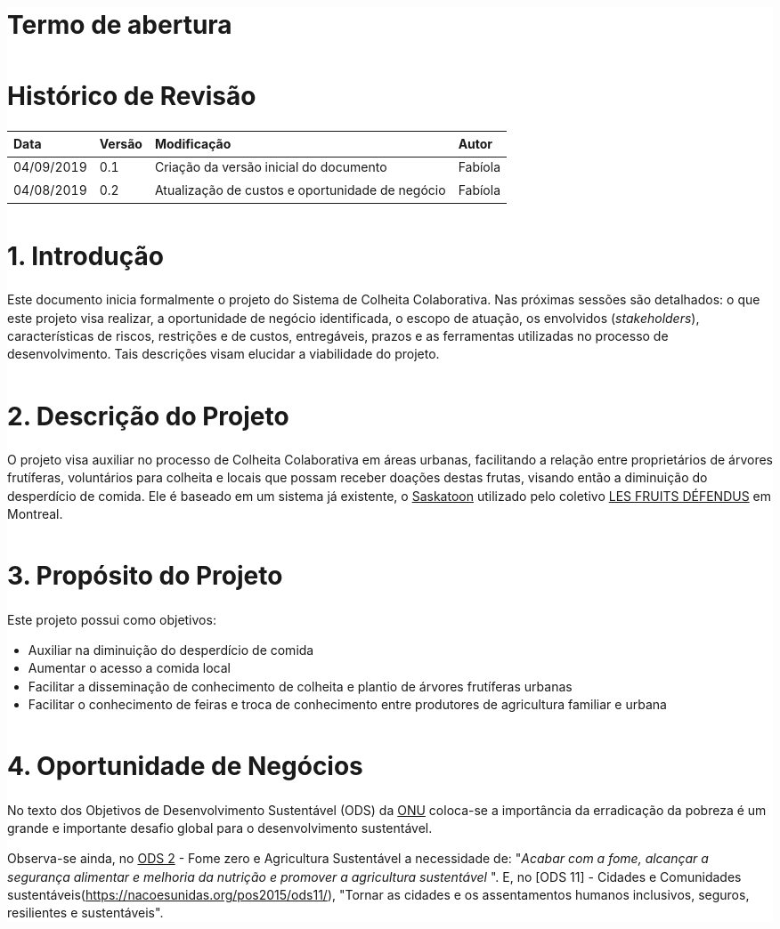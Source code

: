 ﻿# Termo de abertura

# Histórico de Revisão


| Data   | Versão | Modificação  | Autor  |
| :- | :- | :- | :- |
| 04/09/2019 | 0.1 | Criação da versão inicial do documento | Fabíola |
| 04/08/2019 | 0.2 | Atualização de custos e oportunidade de negócio | Fabíola |

# 1. Introdução

Este documento inicia formalmente o projeto do Sistema de Colheita Colaborativa. Nas próximas sessões são detalhados: o que este projeto visa realizar, a oportunidade de negócio identificada, o escopo de atuação, os envolvidos (*stakeholders*), características de riscos, restrições e de custos, entregáveis, prazos e as ferramentas utilizadas no processo de desenvolvimento. Tais descrições visam elucidar a viabilidade do projeto.

# 2. Descrição do Projeto

O projeto visa auxiliar no processo de Colheita Colaborativa em áreas urbanas, facilitando a relação entre proprietários de árvores frutíferas, voluntários para colheita e  locais que possam receber doações destas frutas, visando então a diminuição do desperdício de comida. Ele é baseado em um sistema já existente, o [Saskatoon](https://github.com/tiagovaz/saskatoon) utilizado pelo coletivo [LES FRUITS DÉFENDUS](https://santropolroulant.org/en/what-is-the-roulant/collectives/fruits-defendus/) em Montreal.


# 3. Propósito do Projeto

Este projeto possui como objetivos:

-   Auxiliar na diminuição do desperdício de comida
-   Aumentar o acesso a comida local
-   Facilitar a disseminação de conhecimento de colheita e plantio de árvores frutíferas urbanas
-   Facilitar o conhecimento de feiras e troca de conhecimento entre produtores de agricultura familiar e urbana


# 4. Oportunidade de Negócios

No texto dos Objetivos de Desenvolvimento Sustentável (ODS) da [ONU](https://nacoesunidas.org/pos2015/agenda2030/)  coloca-se a importância da erradicação da pobreza é um grande e importante desafio global para o desenvolvimento sustentável. 

Observa-se ainda, no [ODS 2](https://nacoesunidas.org/pos2015/ods2/) - Fome zero e Agricultura Sustentável a necessidade de: "*Acabar com a fome, alcançar a segurança alimentar e melhoria da nutrição e promover a agricultura sustentável* ". E, no [ODS 11] - Cidades e Comunidades sustentáveis(https://nacoesunidas.org/pos2015/ods11/), "Tornar as cidades e os assentamentos humanos inclusivos, seguros, resilientes e sustentáveis". 
